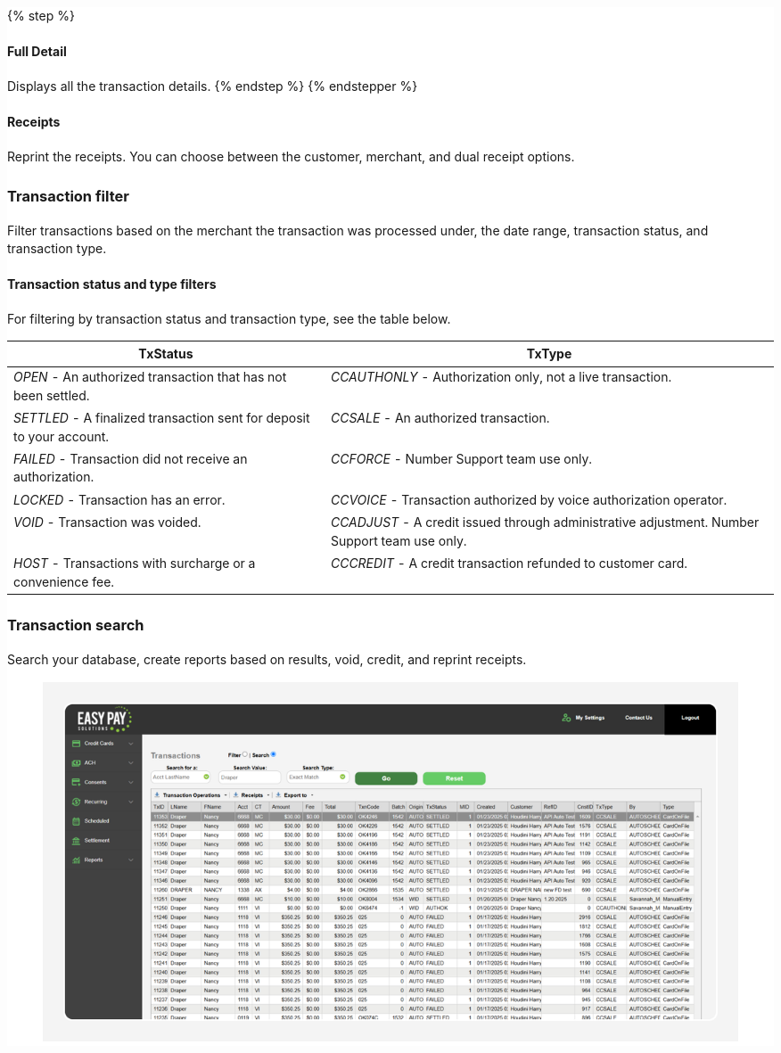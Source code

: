 {% step %}
#### **Full Detail**

Displays all the transaction details.
{% endstep %}
{% endstepper %}

#### Receipts

Reprint the receipts. You can choose between the customer, merchant, and dual receipt options.



### Transaction filter

Filter transactions based on the merchant the transaction was processed under, the date range, transaction status, and transaction type.&#x20;

#### Transaction status and type filters

For filtering by transaction status and transaction type, see the table below.

<table><thead><tr><th valign="top">TxStatus</th><th valign="top">TxType</th></tr></thead><tbody><tr><td valign="top"><em>OPEN</em> - An authorized transaction that has not been settled.</td><td valign="top"><em>CCAUTHONLY</em> - Authorization only, not a live transaction.</td></tr><tr><td valign="top"><em>SETTLED</em> - A finalized transaction sent for deposit to your account.</td><td valign="top"> <em>CCSALE</em> - An authorized transaction.</td></tr><tr><td valign="top"><em>FAILED</em> - Transaction did not receive an authorization.</td><td valign="top"><em>CCFORCE</em> - Number Support team use only.</td></tr><tr><td valign="top"><em>LOCKED</em> - Transaction has an error.</td><td valign="top"><em>CCVOICE</em> - Transaction authorized by voice authorization operator.</td></tr><tr><td valign="top"><em>VOID</em> - Transaction was voided.</td><td valign="top"><em>CCADJUST</em> - A credit issued through administrative adjustment. Number Support team use only.</td></tr><tr><td valign="top"><em>HOST</em> - Transactions with surcharge or a convenience fee.</td><td valign="top"><em>CCCREDIT</em> - A credit transaction refunded to customer card.</td></tr></tbody></table>



### Transaction search

Search your database, create reports based on results, void, credit, and reprint receipts.

<figure><img src="../../../.gitbook/assets/Virtual Terminal 9 Transaction search (2).png" alt=""><figcaption></figcaption></figure>
